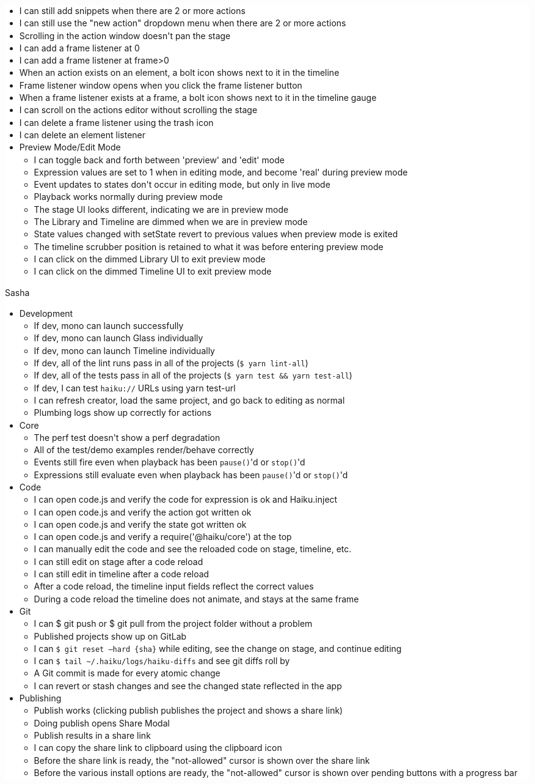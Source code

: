   * I can still add snippets when there are 2 or more actions
  * I can still use the "new action" dropdown menu when there are 2 or more actions
  * Scrolling in the action window doesn't pan the stage
  * I can add a frame listener at 0
  * I can add a frame listener at frame>0
  * When an action exists on an element, a bolt icon shows next to it in the timeline
  * Frame listener window opens when you click the frame listener button
  * When a frame listener exists at a frame, a bolt icon shows next to it in the timeline gauge
  * I can scroll on the actions editor without scrolling the stage
  * I can delete a frame listener using the trash icon
  * I can delete an element listener
* Preview Mode/Edit Mode
  * I can toggle back and forth between 'preview' and 'edit' mode
  * Expression values are set to 1 when in editing mode, and become 'real' during preview mode
  * Event updates to states don't occur in editing mode, but only in live mode
  * Playback works normally during preview mode
  * The stage UI looks different, indicating we are in preview mode
  * The Library and Timeline are dimmed when we are in preview mode
  * State values changed with setState revert to previous values when preview mode is exited
  * The timeline scrubber position is retained to what it was before entering preview mode
  * I can click on the dimmed Library UI to exit preview mode
  * I can click on the dimmed Timeline UI to exit preview mode

Sasha

* Development
  * If dev, mono can launch successfully
  * If dev, mono can launch Glass individually
  * If dev, mono can launch Timeline individually
  * If dev, all of the lint runs pass in all of the projects (`$ yarn lint-all`)
  * If dev, all of the tests pass in all of the projects (`$ yarn test && yarn test-all`)
  * If dev, I can test `haiku://` URLs using yarn test-url
  * I can refresh creator, load the same project, and go back to editing as normal
  * Plumbing logs show up correctly for actions
* Core
  * The perf test doesn't show a perf degradation
  * All of the test/demo examples render/behave correctly
  * Events still fire even when playback has been `pause()`'d or `stop()`'d
  * Expressions still evaluate even when playback has been `pause()`'d or `stop()`'d
* Code
  * I can open code.js and verify the code for expression is ok and Haiku.inject
  * I can open code.js and verify the action got written ok
  * I can open code.js and verify the state got written ok
  * I can open code.js and verify a require('@haiku/core') at the top
  * I can manually edit the code and see the reloaded code on stage, timeline, etc.
  * I can still edit on stage after a code reload
  * I can still edit in timeline after a code reload
  * After a code reload, the timeline input fields reflect the correct values
  * During a code reload the timeline does not animate, and stays at the same frame
* Git
  * I can $ git push or $ git pull from the project folder without a problem
  * Published projects show up on GitLab
  * I can `$ git reset —hard {sha}` while editing, see the change on stage, and continue editing
  * I can `$ tail ~/.haiku/logs/haiku-diffs` and see git diffs roll by
  * A Git commit is made for every atomic change
  * I can revert or stash changes and see the changed state reflected in the app
* Publishing
  * Publish works (clicking publish publishes the project and shows a share link)
  * Doing publish opens Share Modal
  * Publish results in a share link
  * I can copy the share link to clipboard using the clipboard icon
  * Before the share link is ready, the "not-allowed" cursor is shown over the share link
  * Before the various install options are ready, the "not-allowed" cursor is shown over pending buttons with a progress bar